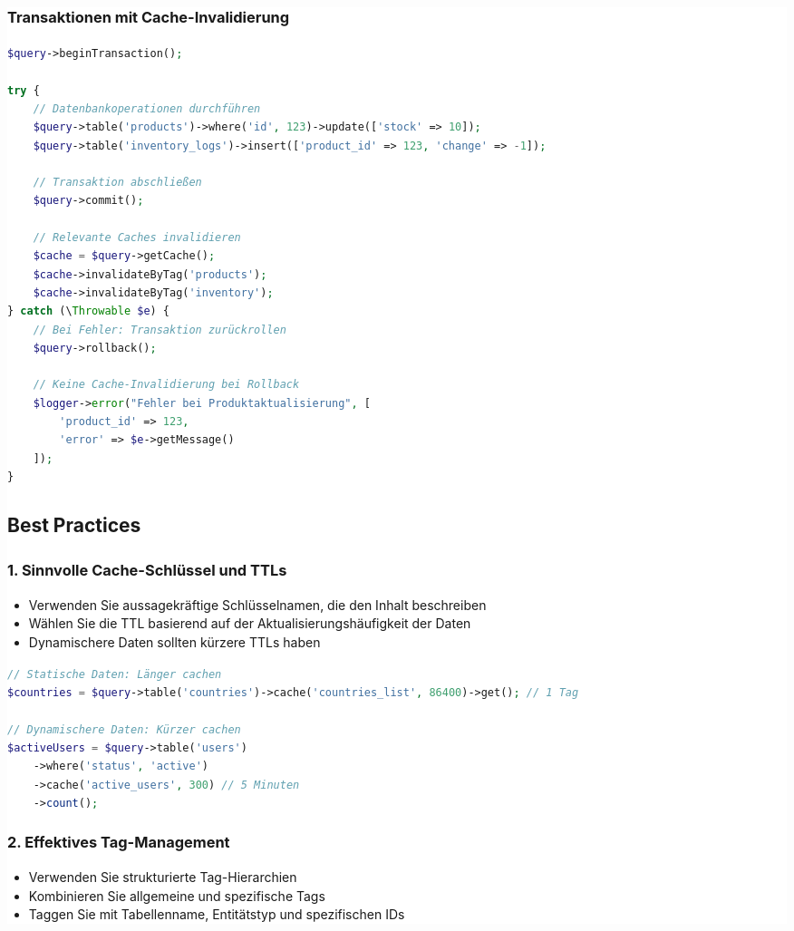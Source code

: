### Transaktionen mit Cache-Invalidierung

```php
$query->beginTransaction();

try {
    // Datenbankoperationen durchführen
    $query->table('products')->where('id', 123)->update(['stock' => 10]);
    $query->table('inventory_logs')->insert(['product_id' => 123, 'change' => -1]);
    
    // Transaktion abschließen
    $query->commit();
    
    // Relevante Caches invalidieren
    $cache = $query->getCache();
    $cache->invalidateByTag('products');
    $cache->invalidateByTag('inventory');
} catch (\Throwable $e) {
    // Bei Fehler: Transaktion zurückrollen
    $query->rollback();
    
    // Keine Cache-Invalidierung bei Rollback
    $logger->error("Fehler bei Produktaktualisierung", [
        'product_id' => 123,
        'error' => $e->getMessage()
    ]);
}
```

## Best Practices

### 1. Sinnvolle Cache-Schlüssel und TTLs

- Verwenden Sie aussagekräftige Schlüsselnamen, die den Inhalt beschreiben
- Wählen Sie die TTL basierend auf der Aktualisierungshäufigkeit der Daten
- Dynamischere Daten sollten kürzere TTLs haben

```php
// Statische Daten: Länger cachen
$countries = $query->table('countries')->cache('countries_list', 86400)->get(); // 1 Tag

// Dynamischere Daten: Kürzer cachen
$activeUsers = $query->table('users')
    ->where('status', 'active')
    ->cache('active_users', 300) // 5 Minuten
    ->count();
```

### 2. Effektives Tag-Management

- Verwenden Sie strukturierte Tag-Hierarchien
- Kombinieren Sie allgemeine und spezifische Tags
- Taggen Sie mit Tabellenname, Entitätstyp und spezifischen IDs
